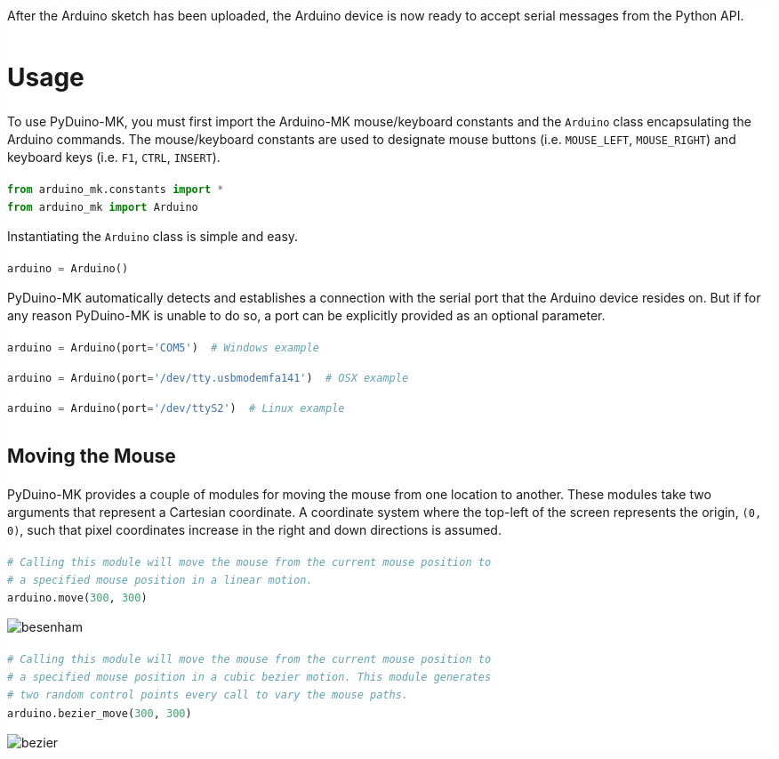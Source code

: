 After the Arduino sketch has been uploaded, the Arduino device is now ready to accept serial messages from the Python API.

# Usage
To use PyDuino-MK, you must first import the Arduino-MK mouse/keyboard constants and the `Arduino` class encapsulating the Arduino commands. The mouse/keyboard constants are used to designate mouse buttons (i.e. `MOUSE_LEFT`, `MOUSE_RIGHT`) and keyboard keys (i.e. `F1`, `CTRL`, `INSERT`).

```python
from arduino_mk.constants import *
from arduino_mk import Arduino
```

Instantiating the `Arduino` class is simple and easy.

```python
arduino = Arduino()
```

PyDuino-MK automatically detects and establishes a connection with the serial port that the Arduino device resides on. But if for any reason PyDuino-MK is unable to do so, a port can be explicitly provided as an optional parameter.

```python
arduino = Arduino(port='COM5')  # Windows example
```

```python
arduino = Arduino(port='/dev/tty.usbmodemfa141')  # OSX example
```

```python
arduino = Arduino(port='/dev/ttyS2')  # Linux example
```

## Moving the Mouse
PyDuino-MK provides a couple of modules for moving the mouse from one location to another. These modules take two arguments that represent a Cartesian coordinate. A coordinate system where the top-left of the screen represents the origin, `(0, 0)`, such that pixel coordinates increase in the right and down directions is assumed.

```python
# Calling this module will move the mouse from the current mouse position to 
# a specified mouse position in a linear motion.
arduino.move(300, 300)
```
![besenham](https://cloud.githubusercontent.com/assets/10904556/8178406/a19b4b9c-13c2-11e5-847e-b364a73d7445.gif)

```python
# Calling this module will move the mouse from the current mouse position to 
# a specified mouse position in a cubic bezier motion. This module generates
# two random control points every call to vary the mouse paths.
arduino.bezier_move(300, 300)
```
![bezier](https://cloud.githubusercontent.com/assets/10904556/8178416/b67bfdae-13c2-11e5-9a39-234df8d34675.gif)

